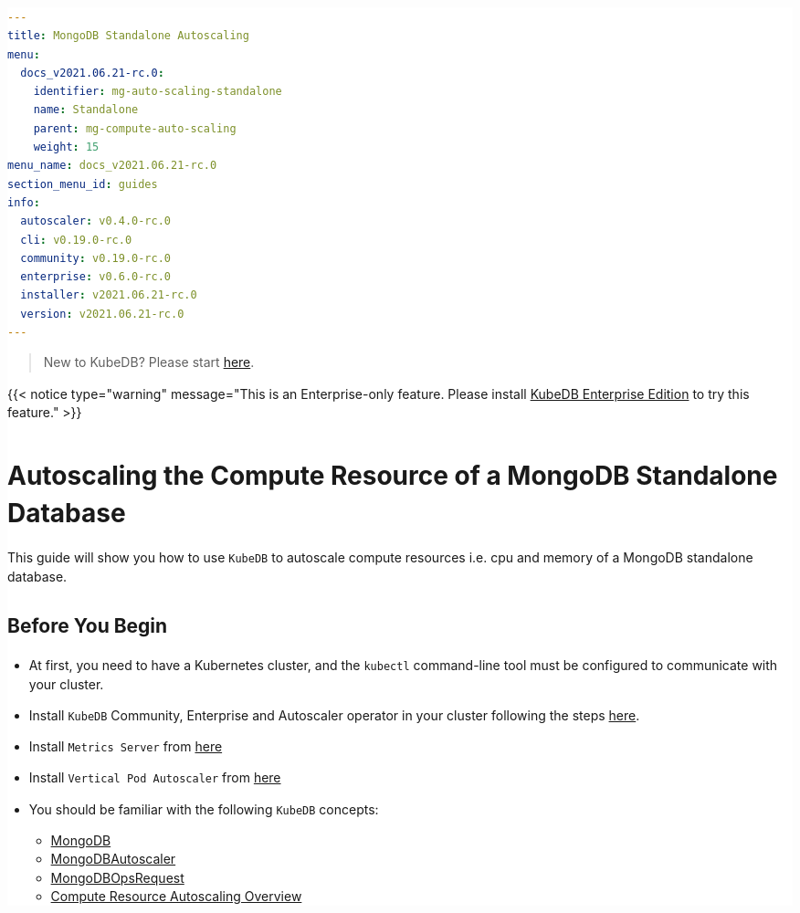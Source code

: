 ```yaml
---
title: MongoDB Standalone Autoscaling
menu:
  docs_v2021.06.21-rc.0:
    identifier: mg-auto-scaling-standalone
    name: Standalone
    parent: mg-compute-auto-scaling
    weight: 15
menu_name: docs_v2021.06.21-rc.0
section_menu_id: guides
info:
  autoscaler: v0.4.0-rc.0
  cli: v0.19.0-rc.0
  community: v0.19.0-rc.0
  enterprise: v0.6.0-rc.0
  installer: v2021.06.21-rc.0
  version: v2021.06.21-rc.0
---
```


> New to KubeDB? Please start [here](/docs/v2021.06.21-rc.0/README).

{{< notice type="warning" message="This is an Enterprise-only feature. Please install [KubeDB Enterprise Edition](/docs/v2021.06.21-rc.0/setup/install/enterprise) to try this feature." >}}

# Autoscaling the Compute Resource of a MongoDB Standalone Database

This guide will show you how to use `KubeDB` to autoscale compute resources i.e. cpu and memory of a MongoDB standalone database.

## Before You Begin

- At first, you need to have a Kubernetes cluster, and the `kubectl` command-line tool must be configured to communicate with your cluster.

- Install `KubeDB` Community, Enterprise and Autoscaler operator in your cluster following the steps [here](/docs/v2021.06.21-rc.0/setup/README).

- Install `Metrics Server` from [here](https://github.com/kubernetes-sigs/metrics-server#installation)
  
- Install `Vertical Pod Autoscaler` from [here](https://github.com/kubernetes/autoscaler/tree/master/vertical-pod-autoscaler#installation)

- You should be familiar with the following `KubeDB` concepts:
  - [MongoDB](/docs/v2021.06.21-rc.0/guides/mongodb/concepts/mongodb)
  - [MongoDBAutoscaler](/docs/v2021.06.21-rc.0/guides/mongodb/concepts/autoscaler)
  - [MongoDBOpsRequest](/docs/v2021.06.21-rc.0/guides/mongodb/concepts/opsrequest)
  - [Compute Resource Autoscaling Overview](/docs/v2021.06.21-rc.0/guides/mongodb/autoscaler/compute/overview)
